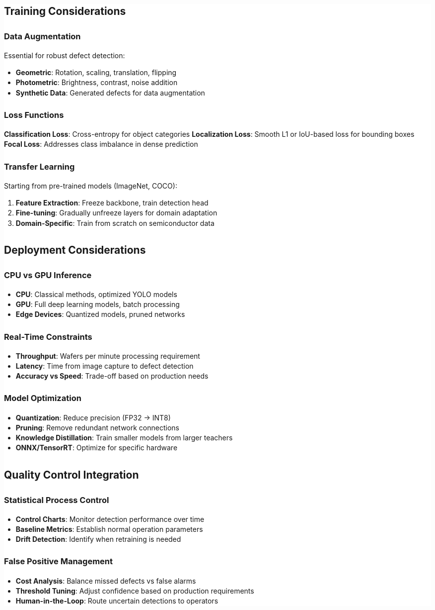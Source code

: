 ## Training Considerations

### Data Augmentation
Essential for robust defect detection:
- **Geometric**: Rotation, scaling, translation, flipping
- **Photometric**: Brightness, contrast, noise addition
- **Synthetic Data**: Generated defects for data augmentation

### Loss Functions

**Classification Loss**: Cross-entropy for object categories
**Localization Loss**: Smooth L1 or IoU-based loss for bounding boxes
**Focal Loss**: Addresses class imbalance in dense prediction

### Transfer Learning
Starting from pre-trained models (ImageNet, COCO):
1. **Feature Extraction**: Freeze backbone, train detection head
2. **Fine-tuning**: Gradually unfreeze layers for domain adaptation
3. **Domain-Specific**: Train from scratch on semiconductor data

## Deployment Considerations

### CPU vs GPU Inference
- **CPU**: Classical methods, optimized YOLO models
- **GPU**: Full deep learning models, batch processing
- **Edge Devices**: Quantized models, pruned networks

### Real-Time Constraints
- **Throughput**: Wafers per minute processing requirement
- **Latency**: Time from image capture to defect detection
- **Accuracy vs Speed**: Trade-off based on production needs

### Model Optimization
- **Quantization**: Reduce precision (FP32 → INT8)
- **Pruning**: Remove redundant network connections
- **Knowledge Distillation**: Train smaller models from larger teachers
- **ONNX/TensorRT**: Optimize for specific hardware

## Quality Control Integration

### Statistical Process Control
- **Control Charts**: Monitor detection performance over time
- **Baseline Metrics**: Establish normal operation parameters
- **Drift Detection**: Identify when retraining is needed

### False Positive Management
- **Cost Analysis**: Balance missed defects vs false alarms
- **Threshold Tuning**: Adjust confidence based on production requirements
- **Human-in-the-Loop**: Route uncertain detections to operators
